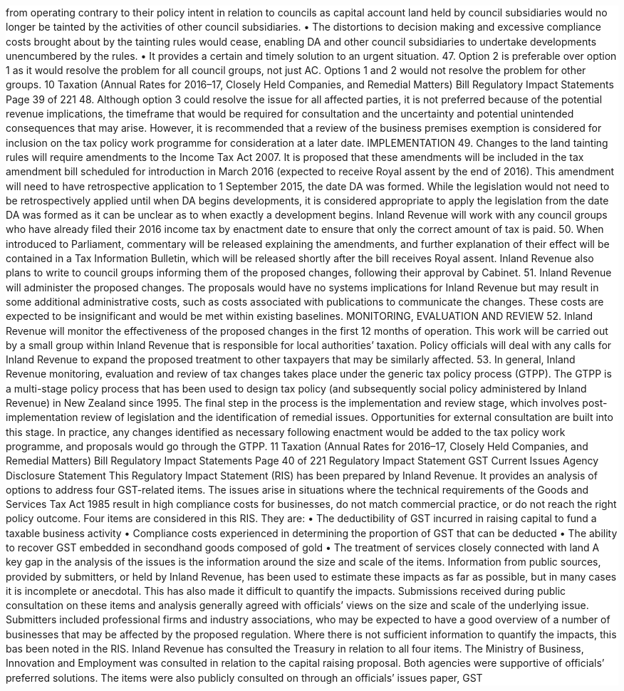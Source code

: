 from operating contrary to their policy intent in relation to councils as capital account land held by council subsidiaries would no longer be tainted by the activities of other council subsidiaries. • The distortions to decision making and excessive compliance costs brought about by the tainting rules would cease, enabling DA and other council subsidiaries to undertake developments unencumbered by the rules. • It provides a certain and timely solution to an urgent situation. 47. Option 2 is preferable over option 1 as it would resolve the problem for all council groups, not just AC. Options 1 and 2 would not resolve the problem for other groups. 10 Taxation (Annual Rates for 2016–17, Closely Held Companies, and Remedial Matters) Bill Regulatory Impact Statements Page 39 of 221 48. Although option 3 could resolve the issue for all affected parties, it is not preferred because of the potential revenue implications, the timeframe that would be required for consultation and the uncertainty and potential unintended consequences that may arise. However, it is recommended that a review of the business premises exemption is considered for inclusion on the tax policy work programme for consideration at a later date. IMPLEMENTATION 49. Changes to the land tainting rules will require amendments to the Income Tax Act 2007. It is proposed that these amendments will be included in the tax amendment bill scheduled for introduction in March 2016 (expected to receive Royal assent by the end of 2016). This amendment will need to have retrospective application to 1 September 2015, the date DA was formed. While the legislation would not need to be retrospectively applied until when DA begins developments, it is considered appropriate to apply the legislation from the date DA was formed as it can be unclear as to when exactly a development begins. Inland Revenue will work with any council groups who have already filed their 2016 income tax by enactment date to ensure that only the correct amount of tax is paid. 50. When introduced to Parliament, commentary will be released explaining the amendments, and further explanation of their effect will be contained in a Tax Information Bulletin, which will be released shortly after the bill receives Royal assent. Inland Revenue also plans to write to council groups informing them of the proposed changes, following their approval by Cabinet. 51. Inland Revenue will administer the proposed changes. The proposals would have no systems implications for Inland Revenue but may result in some additional administrative costs, such as costs associated with publications to communicate the changes. These costs are expected to be insignificant and would be met within existing baselines. MONITORING, EVALUATION AND REVIEW 52. Inland Revenue will monitor the effectiveness of the proposed changes in the first 12 months of operation. This work will be carried out by a small group within Inland Revenue that is responsible for local authorities’ taxation. Policy officials will deal with any calls for Inland Revenue to expand the proposed treatment to other taxpayers that may be similarly affected. 53. In general, Inland Revenue monitoring, evaluation and review of tax changes takes place under the generic tax policy process (GTPP). The GTPP is a multi-stage policy process that has been used to design tax policy (and subsequently social policy administered by Inland Revenue) in New Zealand since 1995. The final step in the process is the implementation and review stage, which involves post-implementation review of legislation and the identification of remedial issues. Opportunities for external consultation are built into this stage. In practice, any changes identified as necessary following enactment would be added to the tax policy work programme, and proposals would go through the GTPP. 11 Taxation (Annual Rates for 2016–17, Closely Held Companies, and Remedial Matters) Bill Regulatory Impact Statements Page 40 of 221 Regulatory Impact Statement GST Current Issues Agency Disclosure Statement This Regulatory Impact Statement (RIS) has been prepared by Inland Revenue. It provides an analysis of options to address four GST-related items. The issues arise in situations where the technical requirements of the Goods and Services Tax Act 1985 result in high compliance costs for businesses, do not match commercial practice, or do not reach the right policy outcome. Four items are considered in this RIS. They are: • The deductibility of GST incurred in raising capital to fund a taxable business activity • Compliance costs experienced in determining the proportion of GST that can be deducted • The ability to recover GST embedded in secondhand goods composed of gold • The treatment of services closely connected with land A key gap in the analysis of the issues is the information around the size and scale of the items. Information from public sources, provided by submitters, or held by Inland Revenue, has been used to estimate these impacts as far as possible, but in many cases it is incomplete or anecdotal. This has also made it difficult to quantify the impacts. Submissions received during public consultation on these items and analysis generally agreed with officials’ views on the size and scale of the underlying issue. Submitters included professional firms and industry associations, who may be expected to have a good overview of a number of businesses that may be affected by the proposed regulation. Where there is not sufficient information to quantify the impacts, this bas been noted in the RIS. Inland Revenue has consulted the Treasury in relation to all four items. The Ministry of Business, Innovation and Employment was consulted in relation to the capital raising proposal. Both agencies were supportive of officials’ preferred solutions. The items were also publicly consulted on through an officials’ issues paper, GST